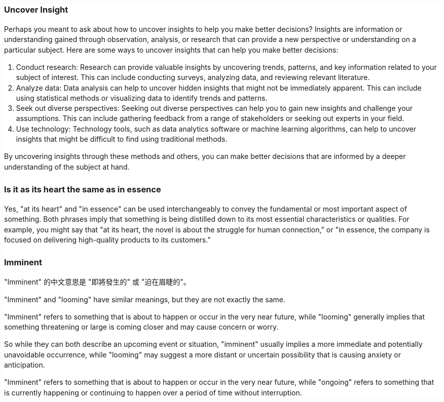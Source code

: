 ### Uncover Insight

Perhaps you meant to ask about how to uncover insights to help you make better decisions? Insights are information or understanding gained through observation, analysis, or research that can provide a new perspective or understanding on a particular subject. Here are some ways to uncover insights that can help you make better decisions:

1. Conduct research: Research can provide valuable insights by uncovering trends, patterns, and key information related to your subject of interest. This can include conducting surveys, analyzing data, and reviewing relevant literature.
2. Analyze data: Data analysis can help to uncover hidden insights that might not be immediately apparent. This can include using statistical methods or visualizing data to identify trends and patterns.
3. Seek out diverse perspectives: Seeking out diverse perspectives can help you to gain new insights and challenge your assumptions. This can include gathering feedback from a range of stakeholders or seeking out experts in your field.
4. Use technology: Technology tools, such as data analytics software or machine learning algorithms, can help to uncover insights that might be difficult to find using traditional methods.

By uncovering insights through these methods and others, you can make better decisions that are informed by a deeper understanding of the subject at hand.

### Is it as its heart the same as in essence

Yes, "at its heart" and "in essence" can be used interchangeably to convey the fundamental or most important aspect of something. Both phrases imply that something is being distilled down to its most essential characteristics or qualities. For example, you might say that "at its heart, the novel is about the struggle for human connection," or "in essence, the company is focused on delivering high-quality products to its customers."

### Imminent

"Imminent" 的中文意思是 "即將發生的" 或 "迫在眉睫的"。

"Imminent" and "looming" have similar meanings, but they are not exactly the same.

"Imminent" refers to something that is about to happen or occur in the very near future, while "looming" generally implies that something threatening or large is coming closer and may cause concern or worry.

So while they can both describe an upcoming event or situation, "imminent" usually implies a more immediate and potentially unavoidable occurrence, while "looming" may suggest a more distant or uncertain possibility that is causing anxiety or anticipation.

"Imminent" refers to something that is about to happen or occur in the very near future, while "ongoing" refers to something that is currently happening or continuing to happen over a period of time without interruption.
